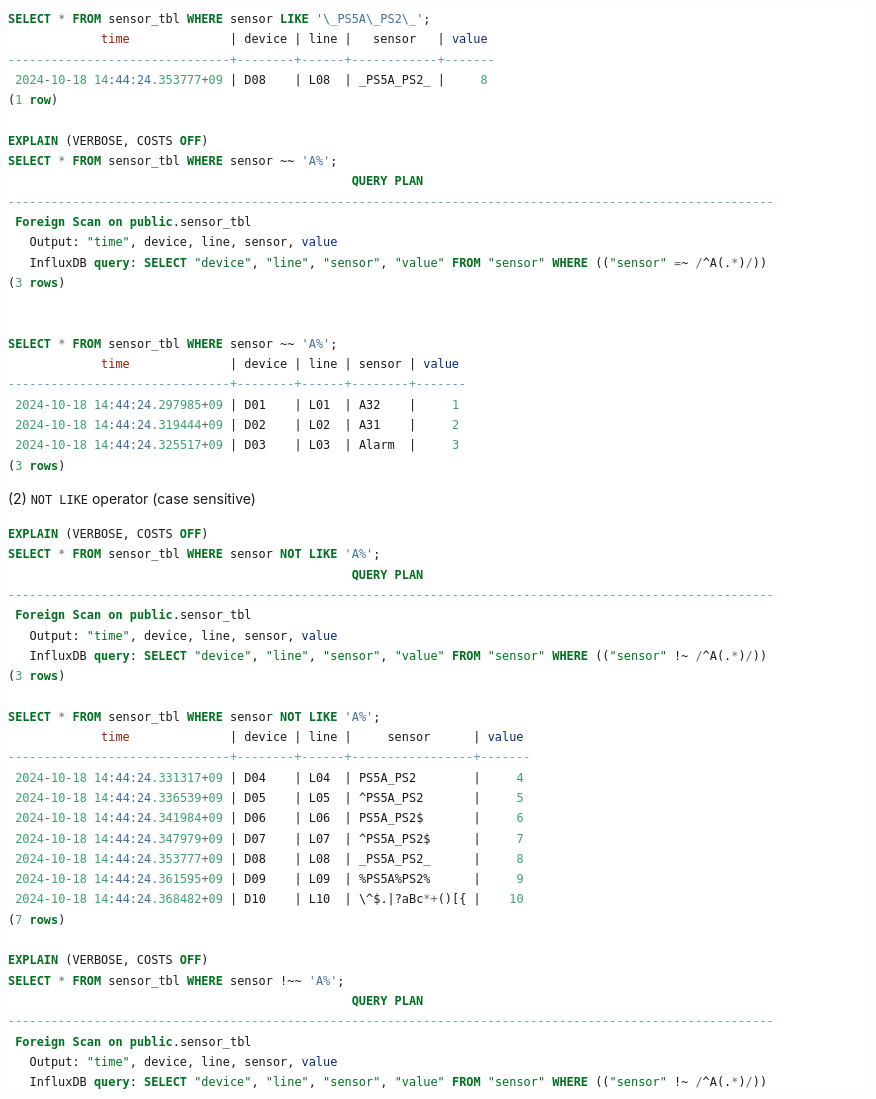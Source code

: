 ```sql
SELECT * FROM sensor_tbl WHERE sensor LIKE '\_PS5A\_PS2\_';
             time              | device | line |   sensor   | value 
-------------------------------+--------+------+------------+-------
 2024-10-18 14:44:24.353777+09 | D08    | L08  | _PS5A_PS2_ |     8
(1 row)

EXPLAIN (VERBOSE, COSTS OFF)
SELECT * FROM sensor_tbl WHERE sensor ~~ 'A%';
                                                QUERY PLAN                                                 
-----------------------------------------------------------------------------------------------------------
 Foreign Scan on public.sensor_tbl
   Output: "time", device, line, sensor, value
   InfluxDB query: SELECT "device", "line", "sensor", "value" FROM "sensor" WHERE (("sensor" =~ /^A(.*)/))
(3 rows)


SELECT * FROM sensor_tbl WHERE sensor ~~ 'A%';
             time              | device | line | sensor | value 
-------------------------------+--------+------+--------+-------
 2024-10-18 14:44:24.297985+09 | D01    | L01  | A32    |     1
 2024-10-18 14:44:24.319444+09 | D02    | L02  | A31    |     2
 2024-10-18 14:44:24.325517+09 | D03    | L03  | Alarm  |     3
(3 rows)
```

(2) `NOT LIKE` operator (case sensitive)
```sql
EXPLAIN (VERBOSE, COSTS OFF)
SELECT * FROM sensor_tbl WHERE sensor NOT LIKE 'A%';
                                                QUERY PLAN                                                 
-----------------------------------------------------------------------------------------------------------
 Foreign Scan on public.sensor_tbl
   Output: "time", device, line, sensor, value
   InfluxDB query: SELECT "device", "line", "sensor", "value" FROM "sensor" WHERE (("sensor" !~ /^A(.*)/))
(3 rows)

SELECT * FROM sensor_tbl WHERE sensor NOT LIKE 'A%';
             time              | device | line |     sensor      | value 
-------------------------------+--------+------+-----------------+-------
 2024-10-18 14:44:24.331317+09 | D04    | L04  | PS5A_PS2        |     4
 2024-10-18 14:44:24.336539+09 | D05    | L05  | ^PS5A_PS2       |     5
 2024-10-18 14:44:24.341984+09 | D06    | L06  | PS5A_PS2$       |     6
 2024-10-18 14:44:24.347979+09 | D07    | L07  | ^PS5A_PS2$      |     7
 2024-10-18 14:44:24.353777+09 | D08    | L08  | _PS5A_PS2_      |     8
 2024-10-18 14:44:24.361595+09 | D09    | L09  | %PS5A%PS2%      |     9
 2024-10-18 14:44:24.368482+09 | D10    | L10  | \^$.|?aBc*+()[{ |    10
(7 rows)

EXPLAIN (VERBOSE, COSTS OFF)
SELECT * FROM sensor_tbl WHERE sensor !~~ 'A%';
                                                QUERY PLAN                                                 
-----------------------------------------------------------------------------------------------------------
 Foreign Scan on public.sensor_tbl
   Output: "time", device, line, sensor, value
   InfluxDB query: SELECT "device", "line", "sensor", "value" FROM "sensor" WHERE (("sensor" !~ /^A(.*)/))
```